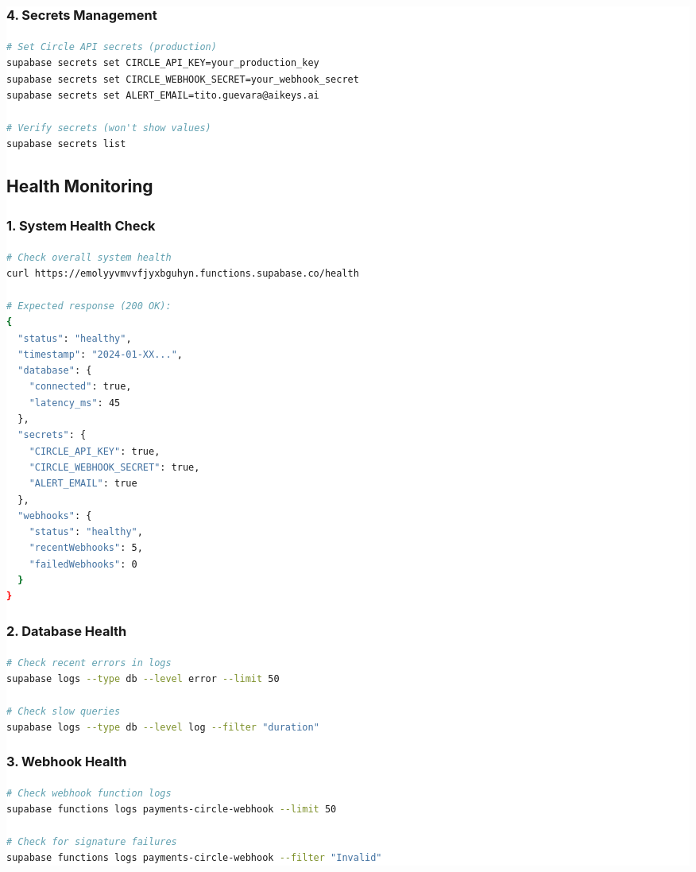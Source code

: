 ### 4. Secrets Management
```bash
# Set Circle API secrets (production)
supabase secrets set CIRCLE_API_KEY=your_production_key
supabase secrets set CIRCLE_WEBHOOK_SECRET=your_webhook_secret
supabase secrets set ALERT_EMAIL=tito.guevara@aikeys.ai

# Verify secrets (won't show values)
supabase secrets list
```

## Health Monitoring

### 1. System Health Check
```bash
# Check overall system health
curl https://emolyyvmvvfjyxbguhyn.functions.supabase.co/health

# Expected response (200 OK):
{
  "status": "healthy",
  "timestamp": "2024-01-XX...",
  "database": {
    "connected": true,
    "latency_ms": 45
  },
  "secrets": {
    "CIRCLE_API_KEY": true,
    "CIRCLE_WEBHOOK_SECRET": true,
    "ALERT_EMAIL": true
  },
  "webhooks": {
    "status": "healthy",
    "recentWebhooks": 5,
    "failedWebhooks": 0
  }
}
```

### 2. Database Health
```bash
# Check recent errors in logs
supabase logs --type db --level error --limit 50

# Check slow queries
supabase logs --type db --level log --filter "duration"
```

### 3. Webhook Health
```bash
# Check webhook function logs
supabase functions logs payments-circle-webhook --limit 50

# Check for signature failures
supabase functions logs payments-circle-webhook --filter "Invalid"
```
